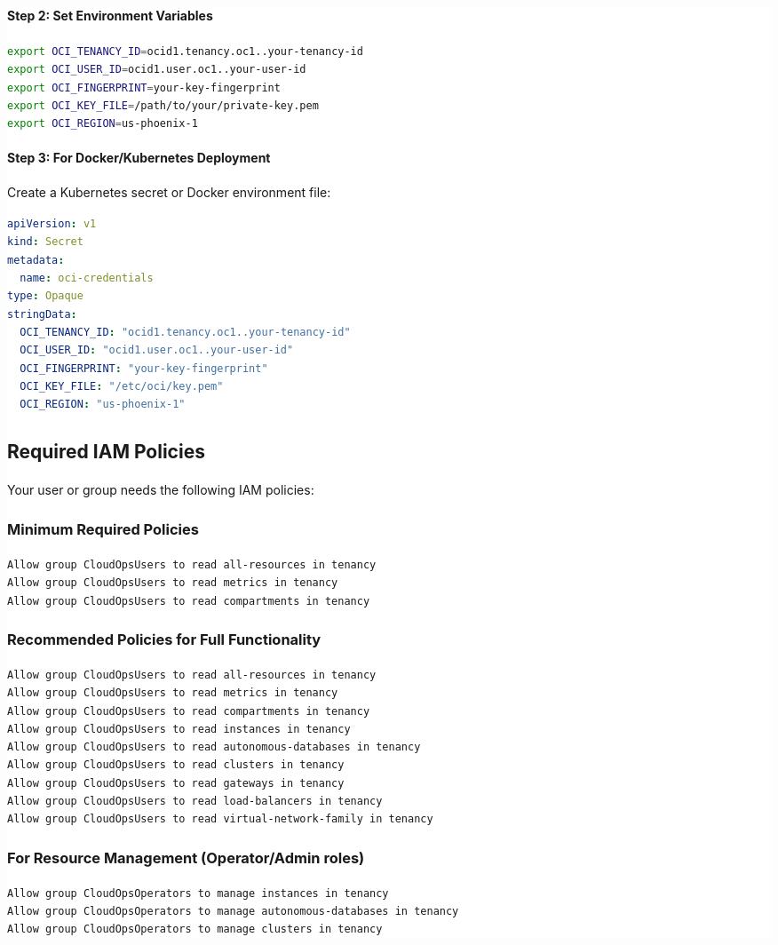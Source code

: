 #### Step 2: Set Environment Variables
```bash
export OCI_TENANCY_ID=ocid1.tenancy.oc1..your-tenancy-id
export OCI_USER_ID=ocid1.user.oc1..your-user-id
export OCI_FINGERPRINT=your-key-fingerprint
export OCI_KEY_FILE=/path/to/your/private-key.pem
export OCI_REGION=us-phoenix-1
```

#### Step 3: For Docker/Kubernetes Deployment
Create a Kubernetes secret or Docker environment file:
```yaml
apiVersion: v1
kind: Secret
metadata:
  name: oci-credentials
type: Opaque
stringData:
  OCI_TENANCY_ID: "ocid1.tenancy.oc1..your-tenancy-id"
  OCI_USER_ID: "ocid1.user.oc1..your-user-id"
  OCI_FINGERPRINT: "your-key-fingerprint"
  OCI_KEY_FILE: "/etc/oci/key.pem"
  OCI_REGION: "us-phoenix-1"
```

## Required IAM Policies

Your user or group needs the following IAM policies:

### Minimum Required Policies
```
Allow group CloudOpsUsers to read all-resources in tenancy
Allow group CloudOpsUsers to read metrics in tenancy
Allow group CloudOpsUsers to read compartments in tenancy
```

### Recommended Policies for Full Functionality
```
Allow group CloudOpsUsers to read all-resources in tenancy
Allow group CloudOpsUsers to read metrics in tenancy  
Allow group CloudOpsUsers to read compartments in tenancy
Allow group CloudOpsUsers to read instances in tenancy
Allow group CloudOpsUsers to read autonomous-databases in tenancy
Allow group CloudOpsUsers to read clusters in tenancy
Allow group CloudOpsUsers to read gateways in tenancy
Allow group CloudOpsUsers to read load-balancers in tenancy
Allow group CloudOpsUsers to read virtual-network-family in tenancy
```

### For Resource Management (Operator/Admin roles)
```
Allow group CloudOpsOperators to manage instances in tenancy
Allow group CloudOpsOperators to manage autonomous-databases in tenancy
Allow group CloudOpsOperators to manage clusters in tenancy
```
